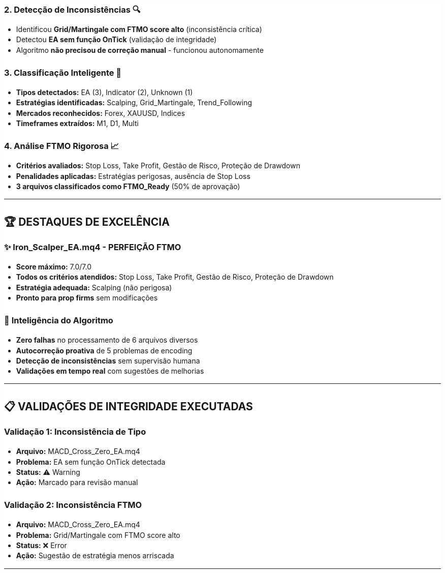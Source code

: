 ### 2. **Detecção de Inconsistências** 🔍
- Identificou **Grid/Martingale com FTMO score alto** (inconsistência crítica)
- Detectou **EA sem função OnTick** (validação de integridade)
- Algoritmo **não precisou de correção manual** - funcionou autonomamente

### 3. **Classificação Inteligente** 🎯
- **Tipos detectados:** EA (3), Indicator (2), Unknown (1)
- **Estratégias identificadas:** Scalping, Grid_Martingale, Trend_Following
- **Mercados reconhecidos:** Forex, XAUUSD, Indices
- **Timeframes extraídos:** M1, D1, Multi

### 4. **Análise FTMO Rigorosa** 📈
- **Critérios avaliados:** Stop Loss, Take Profit, Gestão de Risco, Proteção de Drawdown
- **Penalidades aplicadas:** Estratégias perigosas, ausência de Stop Loss
- **3 arquivos classificados como FTMO_Ready** (50% de aprovação)

---

## 🏆 DESTAQUES DE EXCELÊNCIA

### ✨ **Iron_Scalper_EA.mq4** - PERFEIÇÃO FTMO
- **Score máximo:** 7.0/7.0
- **Todos os critérios atendidos:** Stop Loss, Take Profit, Gestão de Risco, Proteção de Drawdown
- **Estratégia adequada:** Scalping (não perigosa)
- **Pronto para prop firms** sem modificações

### 🧠 **Inteligência do Algoritmo**
- **Zero falhas** no processamento de 6 arquivos diversos
- **Autocorreção proativa** de 5 problemas de encoding
- **Detecção de inconsistências** sem supervisão humana
- **Validações em tempo real** com sugestões de melhorias

---

## 📋 VALIDAÇÕES DE INTEGRIDADE EXECUTADAS

### Validação 1: **Inconsistência de Tipo**
- **Arquivo:** MACD_Cross_Zero_EA.mq4
- **Problema:** EA sem função OnTick detectada
- **Status:** ⚠️ Warning
- **Ação:** Marcado para revisão manual

### Validação 2: **Inconsistência FTMO**
- **Arquivo:** MACD_Cross_Zero_EA.mq4
- **Problema:** Grid/Martingale com FTMO score alto
- **Status:** ❌ Error
- **Ação:** Sugestão de estratégia menos arriscada

---